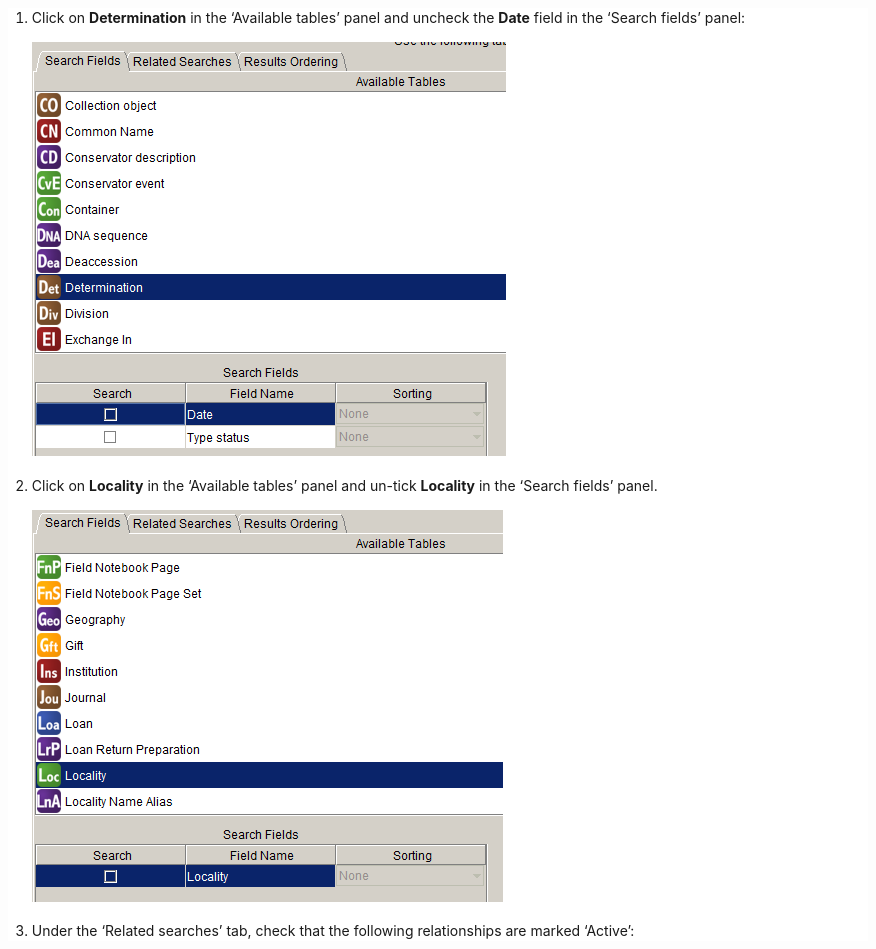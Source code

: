 1.  Click on **Determination** in the ‘Available tables’ panel and uncheck the **Date** field in the ‘Search fields’ panel:

    ![](assets/media/image245.png)

1.  Click on **Locality** in the ‘Available tables’ panel and un-tick **Locality** in the ‘Search fields’ panel.

    ![](assets/media/image246.png)

1.  Under the ‘Related searches’ tab, check that the following relationships are marked ‘Active’:
